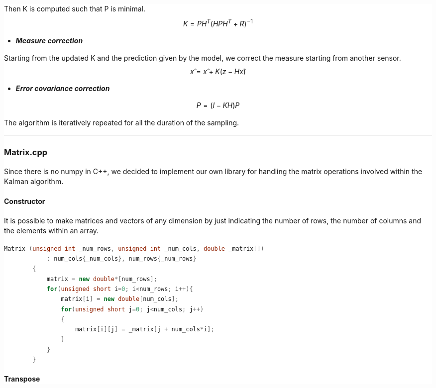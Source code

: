 Then K is computed such that P is minimal.
$$
K = P H^T (H P H^T + R)^{-1}
$$

- ***Measure correction***

Starting from the updated K and the prediction given by the model, we correct the measure starting from another sensor.
$$
x̂ = x̂ + K (z − H x̂)
$$

- ***Error covariance correction***

$$
P = (I − K H) P
$$



The algorithm is iteratively repeated for all the duration of the sampling.



------



### Matrix.cpp

Since there is no numpy in C++, we decided to implement our own library for handling the matrix operations involved within the Kalman algorithm.



#### Constructor

It is possible to make matrices and vectors of any dimension by just indicating the number of rows, the number of columns and the elements within an array.

```c++
Matrix (unsigned int _num_rows, unsigned int _num_cols, double _matrix[])
            : num_cols{_num_cols}, num_rows{_num_rows}
        {
            matrix = new double*[num_rows];
            for(unsigned short i=0; i<num_rows; i++){
                matrix[i] = new double[num_cols];
                for(unsigned short j=0; j<num_cols; j++)
                {
                    matrix[i][j] = _matrix[j + num_cols*i];
                }
            }
        }
```



#### Transpose
